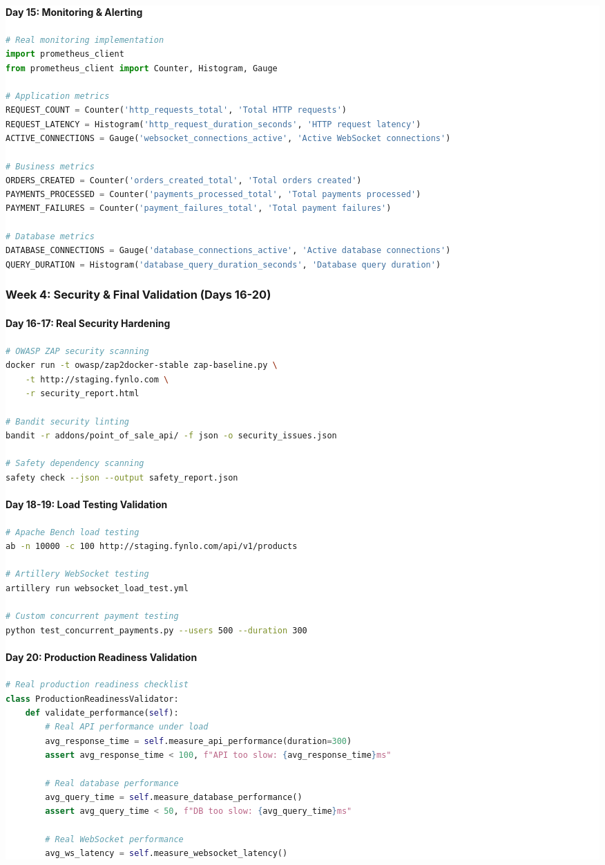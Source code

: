 #### **Day 15: Monitoring & Alerting**
```python
# Real monitoring implementation
import prometheus_client
from prometheus_client import Counter, Histogram, Gauge

# Application metrics
REQUEST_COUNT = Counter('http_requests_total', 'Total HTTP requests')
REQUEST_LATENCY = Histogram('http_request_duration_seconds', 'HTTP request latency')
ACTIVE_CONNECTIONS = Gauge('websocket_connections_active', 'Active WebSocket connections')

# Business metrics  
ORDERS_CREATED = Counter('orders_created_total', 'Total orders created')
PAYMENTS_PROCESSED = Counter('payments_processed_total', 'Total payments processed')
PAYMENT_FAILURES = Counter('payment_failures_total', 'Total payment failures')

# Database metrics
DATABASE_CONNECTIONS = Gauge('database_connections_active', 'Active database connections')
QUERY_DURATION = Histogram('database_query_duration_seconds', 'Database query duration')
```

### **Week 4: Security & Final Validation (Days 16-20)**

#### **Day 16-17: Real Security Hardening**
```bash
# OWASP ZAP security scanning
docker run -t owasp/zap2docker-stable zap-baseline.py \
    -t http://staging.fynlo.com \
    -r security_report.html

# Bandit security linting
bandit -r addons/point_of_sale_api/ -f json -o security_issues.json

# Safety dependency scanning  
safety check --json --output safety_report.json
```

#### **Day 18-19: Load Testing Validation**
```bash
# Apache Bench load testing
ab -n 10000 -c 100 http://staging.fynlo.com/api/v1/products

# Artillery WebSocket testing
artillery run websocket_load_test.yml

# Custom concurrent payment testing
python test_concurrent_payments.py --users 500 --duration 300
```

#### **Day 20: Production Readiness Validation**
```python
# Real production readiness checklist
class ProductionReadinessValidator:
    def validate_performance(self):
        # Real API performance under load
        avg_response_time = self.measure_api_performance(duration=300)
        assert avg_response_time < 100, f"API too slow: {avg_response_time}ms"
        
        # Real database performance
        avg_query_time = self.measure_database_performance()
        assert avg_query_time < 50, f"DB too slow: {avg_query_time}ms"
        
        # Real WebSocket performance
        avg_ws_latency = self.measure_websocket_latency()
```
